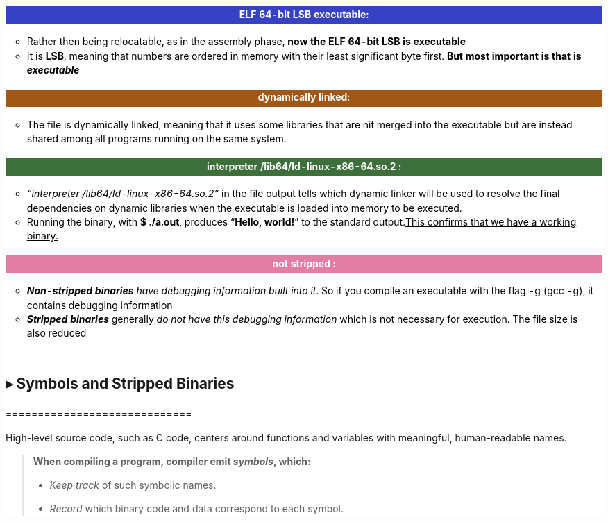 
<table class="list">

<tr><td style="background:#3741C3;ext-align:center;font-weight:bold;text-align:center;color:white">ELF 64-bit LSB executable:</td></tr>
<tr><td style="background:white;color:black"><ul style="list-style-type: circle;">
<li style="list-style-type: circle;">Rather then being relocatable, as in the assembly phase, <b>now the ELF 64-bit LSB is executable</b></li>
      <li style="list-style-type: circle;">It is <b style="color:black;">LSB</b>, meaning that numbers are ordered in memory with their least significant byte first. <b>But most important is that is <i>executable</i></b></li></ul></td>
</tr>
<tr><td style="background:#A15716;ext-align:center;font-weight:bold;text-align:center;color:white;">dynamically linked:</td></tr>
<tr> <td style="background:white;color:black"><ul>
    <li style="list-style-type: circle;">The file is dynamically linked, meaning that it uses some libraries that are nit merged into the executable but are instead shared among all programs running on the same system.</li></ul></td>
</tr>
<tr><td style="background:#3C6F3C;text-align:center;font-weight:bold;text-align:center;color:white">interpreter /lib64/ld-linux-x86-64.so.2 :</td></tr>
<tr><td style="background:white;color:black"><ul>
      <li style="list-style-type: circle;"><i>“interpreter /lib64/ld-linux-x86-64.so.2”</i> in the file output tells which dynamic linker will be used to resolve the final dependencies on dynamic libraries when the executable is loaded into memory to be executed.</li>
      <li style="list-style-type: circle;">Running the binary, with <b>$ ./a.out</b>, produces “<b>Hello, world!</b>” to the standard output.<u>This confirms that we have a working binary.</u></li></ul></td>
</tr>
<tr><td style="background:#E27EA4;text-align:center;font-weight:bold;text-align:center;color:white;">not stripped :</td></tr>
<tr> <td style="background:white;color:black"><ul>
    <li style="list-style-type: circle;"><b><i>Non-stripped binaries</i></b> <i>have debugging information built into it</i>. So if you compile an executable with the flag -g (gcc -g), it contains debugging information</li>
    <li style="list-style-type: circle;"><b><i>Stripped binaries</i></b> generally <i> do not have this debugging information</i> which is not necessary for execution. The file size is also reduced</li><ul></td>
</tr>
</table>




## &#9656; Symbols and Stripped Binaries 
=============================

High-level source code, such as C code, centers around functions and
variables with meaningful, human-readable names.

><b>When compiling a program, compiler emit <i>symbols</i>, which:</b>
>
>-   *Keep track* of such symbolic names.
>
>-   *Record* which binary code and data correspond to each symbol.
>
